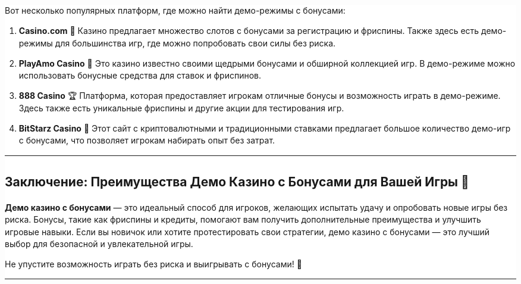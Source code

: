 Вот несколько популярных платформ, где можно найти демо-режимы с бонусами:

1. **Casino.com** 🎰
   Казино предлагает множество слотов с бонусами за регистрацию и фриспины. Также здесь есть демо-режимы для большинства игр, где можно попробовать свои силы без риска.

2. **PlayAmo Casino** 🎲
   Это казино известно своими щедрыми бонусами и обширной коллекцией игр. В демо-режиме можно использовать бонусные средства для ставок и фриспинов.

3. **888 Casino** 🏆
   Платформа, которая предоставляет игрокам отличные бонусы и возможность играть в демо-режиме. Здесь также есть уникальные фриспины и другие акции для тестирования игр.

4. **BitStarz Casino** 💎
   Этот сайт с криптовалютными и традиционными ставками предлагает большое количество демо-игр с бонусами, что позволяет игрокам набирать опыт без затрат.

---

## Заключение: Преимущества Демо Казино с Бонусами для Вашей Игры 🏅

**Демо казино с бонусами** — это идеальный способ для игроков, желающих испытать удачу и опробовать новые игры без риска. Бонусы, такие как фриспины и кредиты, помогают вам получить дополнительные преимущества и улучшить игровые навыки. Если вы новичок или хотите протестировать свои стратегии, демо казино с бонусами — это лучший выбор для безопасной и увлекательной игры.

Не упустите возможность играть без риска и выигрывать с бонусами! 🎉

---


